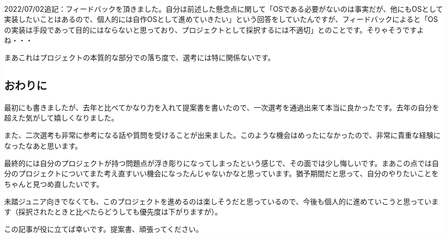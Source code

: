 2022/07/02追記：フィードバックを頂きました。自分は前述した懸念点に関して「OSである必要がないのは事実だが、他にもOSとして実装したいことはあるので、個人的には自作OSとして進めていきたい」という回答をしていたんですが、フィードバックによると「OSの実装は手段であって目的にはならないと思っており、プロジェクトとして採択するには不適切」とのことです。そりゃそうですよね・・・

まあこれはプロジェクトの本質的な部分での落ち度で、選考には特に関係ないです。

## おわりに

最初にも書きましたが、去年と比べてかなり力を入れて提案書を書いたので、一次選考を通過出来て本当に良かったです。去年の自分を超えた気がして嬉しくなりました。

また、二次選考も非常に参考になる話や質問を受けることが出来ました。このような機会はめったになかったので、非常に貴重な経験になったなあと思います。

最終的には自分のプロジェクトが持つ問題点が浮き彫りになってしまったという感じで、その面では少し悔しいです。まあこの点では自分のプロジェクトについてまた考え直すいい機会になったんじゃないかなと思っています。猶予期間だと思って、自分のやりたいことをちゃんと見つめ直したいです。

未踏ジュニア向きでなくても、このプロジェクトを進めるのは楽しそうだと思っているので、今後も個人的に進めていこうと思っています（採択されたときと比べたらどうしても優先度は下がりますが）。

この記事が役に立てば幸いです。提案書、頑張ってください。
